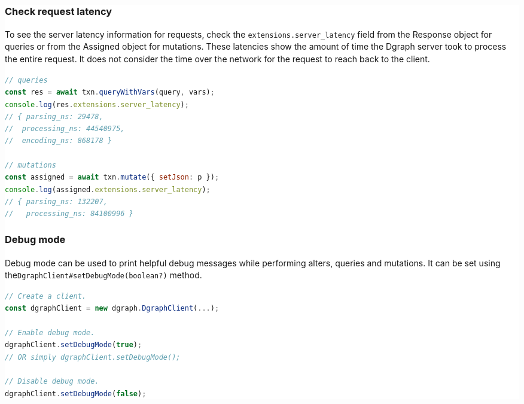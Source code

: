 ### Check request latency

To see the server latency information for requests, check the
`extensions.server_latency` field from the Response object for queries or from
the Assigned object for mutations. These latencies show the amount of time the
Dgraph server took to process the entire request. It does not consider the time
over the network for the request to reach back to the client.

```js
// queries
const res = await txn.queryWithVars(query, vars);
console.log(res.extensions.server_latency);
// { parsing_ns: 29478,
//  processing_ns: 44540975,
//  encoding_ns: 868178 }

// mutations
const assigned = await txn.mutate({ setJson: p });
console.log(assigned.extensions.server_latency);
// { parsing_ns: 132207,
//   processing_ns: 84100996 }
```

### Debug mode

Debug mode can be used to print helpful debug messages while performing alters,
queries and mutations. It can be set using the`DgraphClient#setDebugMode(boolean?)`
method.

```js
// Create a client.
const dgraphClient = new dgraph.DgraphClient(...);

// Enable debug mode.
dgraphClient.setDebugMode(true);
// OR simply dgraphClient.setDebugMode();

// Disable debug mode.
dgraphClient.setDebugMode(false);
```
